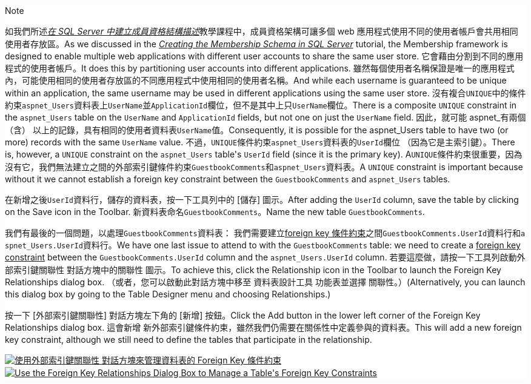 > [!NOTE]
> <span data-ttu-id="f23e7-155">如我們所述[*在 SQL Server 中建立成員資格結構描述*](creating-the-membership-schema-in-sql-server-cs.md)教學課程中，成員資格架構可讓多個 web 應用程式使用不同的使用者帳戶會共用相同使用者存放區。</span><span class="sxs-lookup"><span data-stu-id="f23e7-155">As we discussed in the [*Creating the Membership Schema in SQL Server*](creating-the-membership-schema-in-sql-server-cs.md) tutorial, the Membership framework is designed to enable multiple web applications with different user accounts to share the same user store.</span></span> <span data-ttu-id="f23e7-156">它會藉由分割到不同的應用程式的使用者帳戶。</span><span class="sxs-lookup"><span data-stu-id="f23e7-156">It does this by partitioning user accounts into different applications.</span></span> <span data-ttu-id="f23e7-157">雖然每個使用者名稱保證是唯一的應用程式內，可能使用相同的使用者存放區的不同應用程式中使用相同的使用者名稱。</span><span class="sxs-lookup"><span data-stu-id="f23e7-157">And while each username is guaranteed to be unique within an application, the same username may be used in different applications using the same user store.</span></span> <span data-ttu-id="f23e7-158">沒有複合`UNIQUE`中的條件約束`aspnet_Users`資料表上`UserName`並`ApplicationId`欄位，但不是其中上只`UserName`欄位。</span><span class="sxs-lookup"><span data-stu-id="f23e7-158">There is a composite `UNIQUE` constraint in the `aspnet_Users` table on the `UserName` and `ApplicationId` fields, but not one on just the `UserName` field.</span></span> <span data-ttu-id="f23e7-159">因此，就可能 aspnet\_有兩個 （含） 以上的記錄，具有相同的使用者資料表`UserName`值。</span><span class="sxs-lookup"><span data-stu-id="f23e7-159">Consequently, it is possible for the aspnet\_Users table to have two (or more) records with the same `UserName` value.</span></span> <span data-ttu-id="f23e7-160">不過，`UNIQUE`條件約束`aspnet_Users`資料表的`UserId`欄位 （因為它是主索引鍵）。</span><span class="sxs-lookup"><span data-stu-id="f23e7-160">There is, however, a `UNIQUE` constraint on the `aspnet_Users` table's `UserId` field (since it is the primary key).</span></span> <span data-ttu-id="f23e7-161">A`UNIQUE`條件約束很重要，因為沒有它，我們無法建立之間的外部索引鍵條件約束`GuestbookComments`和`aspnet_Users`資料表。</span><span class="sxs-lookup"><span data-stu-id="f23e7-161">A `UNIQUE` constraint is important because without it we cannot establish a foreign key constraint between the `GuestbookComments` and `aspnet_Users` tables.</span></span>


<span data-ttu-id="f23e7-162">在新增之後`UserId`資料行，儲存的資料表，按一下工具列中的 [儲存] 圖示。</span><span class="sxs-lookup"><span data-stu-id="f23e7-162">After adding the `UserId` column, save the table by clicking on the Save icon in the Toolbar.</span></span> <span data-ttu-id="f23e7-163">新資料表命名`GuestbookComments`。</span><span class="sxs-lookup"><span data-stu-id="f23e7-163">Name the new table `GuestbookComments`.</span></span>

<span data-ttu-id="f23e7-164">我們有最後的一個問題，以處理`GuestbookComments`資料表： 我們需要建立[foreign key 條件約束](https://msdn.microsoft.com/library/ms175464.aspx)之間`GuestbookComments.UserId`資料行和`aspnet_Users.UserId`資料行。</span><span class="sxs-lookup"><span data-stu-id="f23e7-164">We have one last issue to attend to with the `GuestbookComments` table: we need to create a [foreign key constraint](https://msdn.microsoft.com/library/ms175464.aspx) between the `GuestbookComments.UserId` column and the `aspnet_Users.UserId` column.</span></span> <span data-ttu-id="f23e7-165">若要這麼做，請按一下工具列啟動外部索引鍵關聯性 對話方塊中的關聯性 圖示。</span><span class="sxs-lookup"><span data-stu-id="f23e7-165">To achieve this, click the Relationship icon in the Toolbar to launch the Foreign Key Relationships dialog box.</span></span> <span data-ttu-id="f23e7-166">（或者，您可以啟動此對話方塊中移至 資料表設計工具 功能表並選擇 關聯性。）</span><span class="sxs-lookup"><span data-stu-id="f23e7-166">(Alternatively, you can launch this dialog box by going to the Table Designer menu and choosing Relationships.)</span></span>

<span data-ttu-id="f23e7-167">按一下 [外部索引鍵關聯性] 對話方塊左下角的 [新增] 按鈕。</span><span class="sxs-lookup"><span data-stu-id="f23e7-167">Click the Add button in the lower left corner of the Foreign Key Relationships dialog box.</span></span> <span data-ttu-id="f23e7-168">這會新增 新外部索引鍵條件約束，雖然我們仍需要在關係性中定義參與的資料表。</span><span class="sxs-lookup"><span data-stu-id="f23e7-168">This will add a new foreign key constraint, although we still need to define the tables that participate in the relationship.</span></span>


<span data-ttu-id="f23e7-169">[![使用外部索引鍵關聯性 對話方塊來管理資料表的 Foreign Key 條件約束](storing-additional-user-information-cs/_static/image8.png)](storing-additional-user-information-cs/_static/image7.png)</span><span class="sxs-lookup"><span data-stu-id="f23e7-169">[![Use the Foreign Key Relationships Dialog Box to Manage a Table's Foreign Key Constraints](storing-additional-user-information-cs/_static/image8.png)](storing-additional-user-information-cs/_static/image7.png)</span></span>
